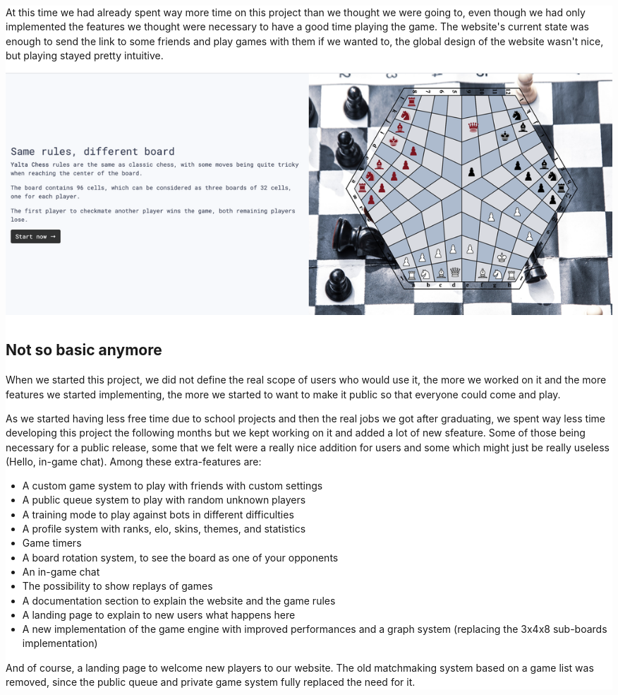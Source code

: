 At this time we had already spent way more time on this project than we thought we were going to,
even though we had only implemented the features we thought were necessary to have a good time
playing the game. The website's current state was enough to send the link to some friends and play
games with them if we wanted to, the global design of the website wasn't nice, but playing stayed pretty intuitive.

![Landing page](/assets/yalta-landing-1.png)

Not so basic anymore
--------------------

When we started this project, we did not define the real scope of users who would use it,
the more we worked on it and the more features we started implementing, the more we started to
want to make it public so that everyone could come and play.

As we started having less free time due to school projects and then the real jobs we got
after graduating, we spent way less time developing this project the following months but we kept working
on it and added a lot of new sfeature. Some of those being necessary for a public release,
some that we felt were a really nice addition for users and some which might just be
really useless (Hello, in-game chat). Among these extra-features are:

- A custom game system to play with friends with custom settings
- A public queue system to play with random unknown players
- A training mode to play against bots in different difficulties
- A profile system with ranks, elo, skins, themes, and statistics
- Game timers
- A board rotation system, to see the board as one of your opponents
- An in-game chat
- The possibility to show replays of games
- A documentation section to explain the website and the game rules
- A landing page to explain to new users what happens here
- A new implementation of the game engine with improved performances
and a graph system (replacing the 3x4x8 sub-boards implementation)

And of course, a landing page to welcome new players to our website.
The old matchmaking system based on a game list was removed, since the public
queue and private game system fully replaced the need for it.
